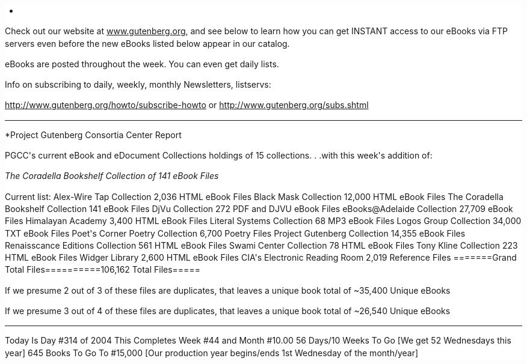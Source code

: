 *

Check out our website at www.gutenberg.org, and see below to learn how
you can get INSTANT access to our eBooks via FTP servers even before
the new eBooks listed below appear in our catalog.

eBooks are posted throughout the week.  You can even get daily lists.

Info on subscribing to daily, weekly, monthly Newsletters, listservs:

http://www.gutenberg.org/howto/subscribe-howto
or
http://www.gutenberg.org/subs.shtml

***

*Project Gutenberg Consortia Center Report

PGCC's current eBook and eDocument Collections holdings
of 15 collections. . .with this week's addition of:

*The Coradella Bookshelf Collection of 141 eBook Files*

Current list:
Alex-Wire Tap Collection            2,036 HTML eBook Files
Black Mask Collection              12,000 HTML eBook Files
The Coradella Bookshelf Collection    141 eBook Files
DjVu Collection                       272 PDF and DJVU eBook Files
eBooks@Adelaide Collection         27,709 eBook Files
Himalayan Academy                   3,400 HTML eBook Files
Literal Systems Collection             68 MP3 eBook Files
Logos Group Collection             34,000 TXT eBook Files
Poet's Corner Poetry Collection     6,700 Poetry Files
Project Gutenberg Collection       14,355 eBook Files
Renaisscance Editions Collection      561 HTML eBook Files
Swami Center Collection                78 HTML eBook Files
Tony Kline Collection                 223 HTML eBook Files
Widger Library                      2,600 HTML eBook Files
CIA's Electronic Reading Room       2,019 Reference Files
=======Grand Total Files==========106,162 Total Files=====

If we presume 2 out of 3 of these files are duplicates,
that leaves a unique book total of
                                   ~35,400 Unique eBooks

If we presume 3 out of 4 of these files are duplicates,
that leaves a unique book total of
                                   ~26,540 Unique eBooks

***

Today Is Day #314 of 2004
This Completes Week #44 and Month #10.00
    56 Days/10 Weeks To Go  [We get 52 Wednesdays this year]
   645 Books To Go To #15,000
[Our production year begins/ends
1st Wednesday of the month/year]
